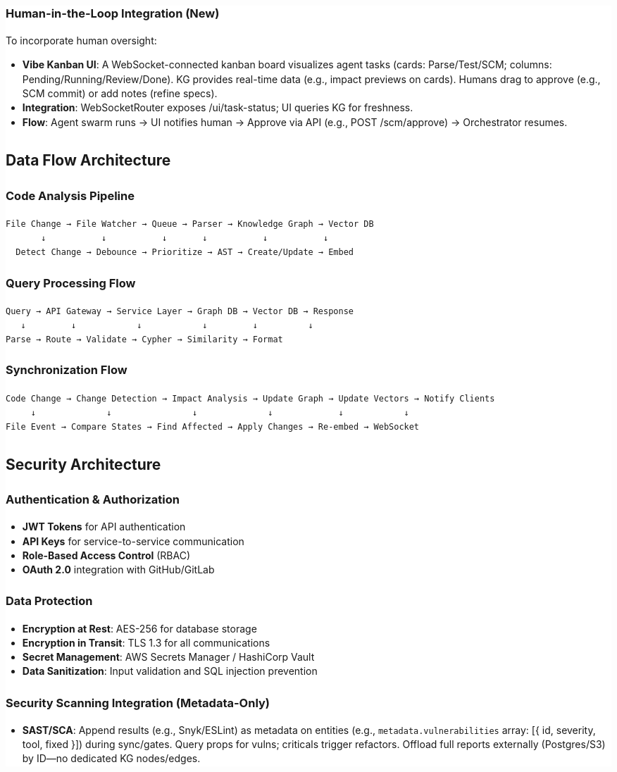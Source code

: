 ### Human-in-the-Loop Integration (New)
To incorporate human oversight:
- **Vibe Kanban UI**: A WebSocket-connected kanban board visualizes agent tasks (cards: Parse/Test/SCM; columns: Pending/Running/Review/Done). KG provides real-time data (e.g., impact previews on cards). Humans drag to approve (e.g., SCM commit) or add notes (refine specs).
- **Integration**: WebSocketRouter exposes /ui/task-status; UI queries KG for freshness.
- **Flow**: Agent swarm runs → UI notifies human → Approve via API (e.g., POST /scm/approve) → Orchestrator resumes.

## Data Flow Architecture

### Code Analysis Pipeline

```
File Change → File Watcher → Queue → Parser → Knowledge Graph → Vector DB
       ↓           ↓           ↓       ↓           ↓           ↓
  Detect Change → Debounce → Prioritize → AST → Create/Update → Embed
```

### Query Processing Flow

```
Query → API Gateway → Service Layer → Graph DB → Vector DB → Response
   ↓         ↓            ↓            ↓         ↓          ↓
Parse → Route → Validate → Cypher → Similarity → Format
```

### Synchronization Flow

```
Code Change → Change Detection → Impact Analysis → Update Graph → Update Vectors → Notify Clients
     ↓              ↓                ↓              ↓             ↓            ↓
File Event → Compare States → Find Affected → Apply Changes → Re-embed → WebSocket
```

## Security Architecture

### Authentication & Authorization
- **JWT Tokens** for API authentication
- **API Keys** for service-to-service communication
- **Role-Based Access Control** (RBAC)
- **OAuth 2.0** integration with GitHub/GitLab

### Data Protection
- **Encryption at Rest**: AES-256 for database storage
- **Encryption in Transit**: TLS 1.3 for all communications
- **Secret Management**: AWS Secrets Manager / HashiCorp Vault
- **Data Sanitization**: Input validation and SQL injection prevention

### Security Scanning Integration (Metadata-Only)
- **SAST/SCA**: Append results (e.g., Snyk/ESLint) as metadata on entities (e.g., `metadata.vulnerabilities` array: [{ id, severity, tool, fixed }]) during sync/gates. Query props for vulns; criticals trigger refactors. Offload full reports externally (Postgres/S3) by ID—no dedicated KG nodes/edges.
